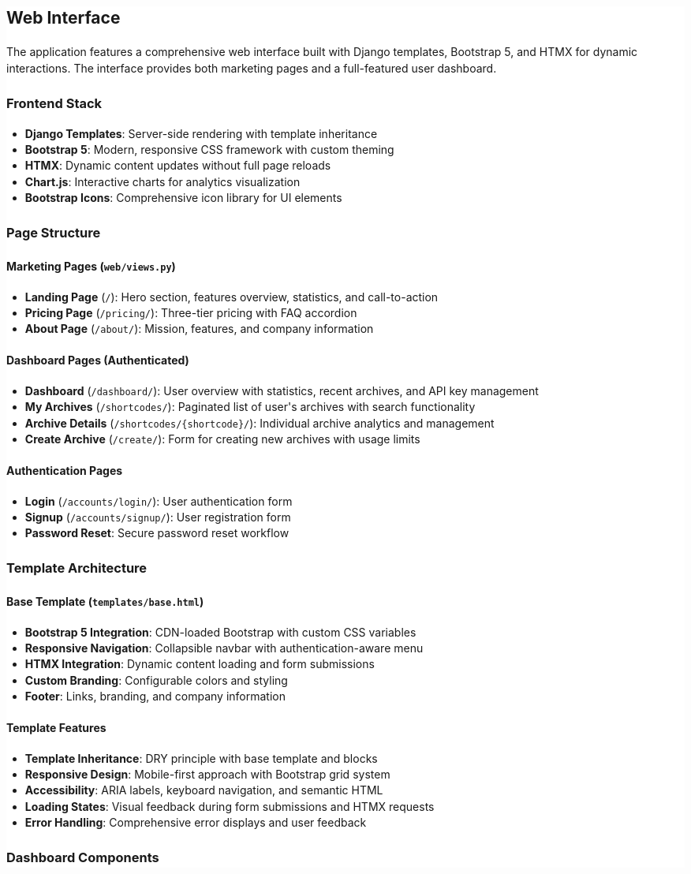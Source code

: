 ## Web Interface

The application features a comprehensive web interface built with Django templates, Bootstrap 5, and HTMX for dynamic interactions. The interface provides both marketing pages and a full-featured user dashboard.

### Frontend Stack

- **Django Templates**: Server-side rendering with template inheritance
- **Bootstrap 5**: Modern, responsive CSS framework with custom theming
- **HTMX**: Dynamic content updates without full page reloads
- **Chart.js**: Interactive charts for analytics visualization
- **Bootstrap Icons**: Comprehensive icon library for UI elements

### Page Structure

#### Marketing Pages (`web/views.py`)
- **Landing Page** (`/`): Hero section, features overview, statistics, and call-to-action
- **Pricing Page** (`/pricing/`): Three-tier pricing with FAQ accordion
- **About Page** (`/about/`): Mission, features, and company information

#### Dashboard Pages (Authenticated)
- **Dashboard** (`/dashboard/`): User overview with statistics, recent archives, and API key management
- **My Archives** (`/shortcodes/`): Paginated list of user's archives with search functionality
- **Archive Details** (`/shortcodes/{shortcode}/`): Individual archive analytics and management
- **Create Archive** (`/create/`): Form for creating new archives with usage limits

#### Authentication Pages
- **Login** (`/accounts/login/`): User authentication form
- **Signup** (`/accounts/signup/`): User registration form
- **Password Reset**: Secure password reset workflow

### Template Architecture

#### Base Template (`templates/base.html`)
- **Bootstrap 5 Integration**: CDN-loaded Bootstrap with custom CSS variables
- **Responsive Navigation**: Collapsible navbar with authentication-aware menu
- **HTMX Integration**: Dynamic content loading and form submissions
- **Custom Branding**: Configurable colors and styling
- **Footer**: Links, branding, and company information

#### Template Features
- **Template Inheritance**: DRY principle with base template and blocks
- **Responsive Design**: Mobile-first approach with Bootstrap grid system
- **Accessibility**: ARIA labels, keyboard navigation, and semantic HTML
- **Loading States**: Visual feedback during form submissions and HTMX requests
- **Error Handling**: Comprehensive error displays and user feedback

### Dashboard Components
